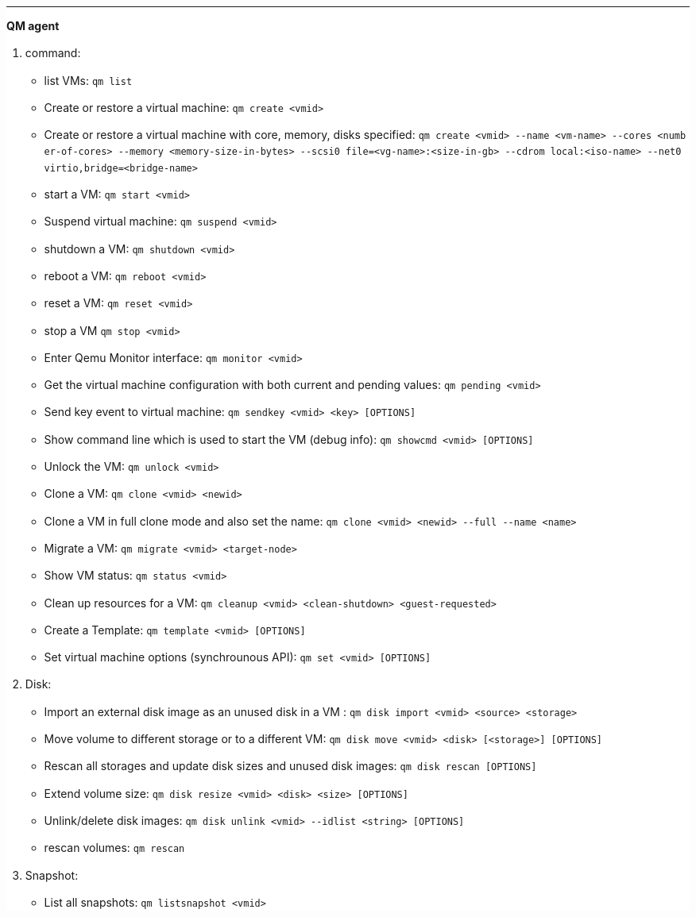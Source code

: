 ***
**QM agent**
1. command:
   - list VMs: `qm list`

   - Create or restore a virtual machine: `qm create <vmid>`

   - Create or restore a virtual machine with core, memory, disks specified: `qm create <vmid> --name <vm-name> --cores <number-of-cores> --memory <memory-size-in-bytes> --scsi0 file=<vg-name>:<size-in-gb> --cdrom local:<iso-name> --net0 virtio,bridge=<bridge-name>`

   - start a VM: `qm start <vmid>`

   - Suspend virtual machine: `qm suspend <vmid>`

   - shutdown a VM: `qm shutdown <vmid>`

   - reboot a VM: `qm reboot <vmid>`

   - reset a VM: `qm reset <vmid>`

   - stop a VM `qm stop <vmid>`

   - Enter Qemu Monitor interface: `qm monitor <vmid>`

   - Get the virtual machine configuration with both current and pending values: `qm pending <vmid>`

   - Send key event to virtual machine: `qm sendkey <vmid> <key> [OPTIONS]`

   - Show command line which is used to start the VM (debug info): `qm showcmd <vmid> [OPTIONS]`

   - Unlock the VM: `qm unlock <vmid>`

   - Clone a VM: `qm clone <vmid> <newid>`

   - Clone a VM in full clone mode and also set the name: `qm clone <vmid> <newid> --full --name <name>`

   - Migrate a VM: `qm migrate <vmid> <target-node>`

   - Show VM status: `qm status <vmid>`

   - Clean up resources for a VM: `qm cleanup <vmid> <clean-shutdown> <guest-requested>`

   - Create a Template: `qm template <vmid> [OPTIONS]`

   - Set virtual machine options (synchrounous API): `qm set <vmid> [OPTIONS]`
2. Disk:
   - Import an external disk image as an unused disk in a VM : `qm disk import <vmid> <source> <storage>`

   - Move volume to different storage or to a different VM: `qm disk move <vmid> <disk> [<storage>] [OPTIONS]`

   - Rescan all storages and update disk sizes and unused disk images: `qm disk rescan [OPTIONS]`

   - Extend volume size: `qm disk resize <vmid> <disk> <size> [OPTIONS]`

   - Unlink/delete disk images: `qm disk unlink <vmid> --idlist <string> [OPTIONS]`

   - rescan volumes: `qm rescan`

3. Snapshot:
   - List all snapshots: `qm listsnapshot <vmid>`

